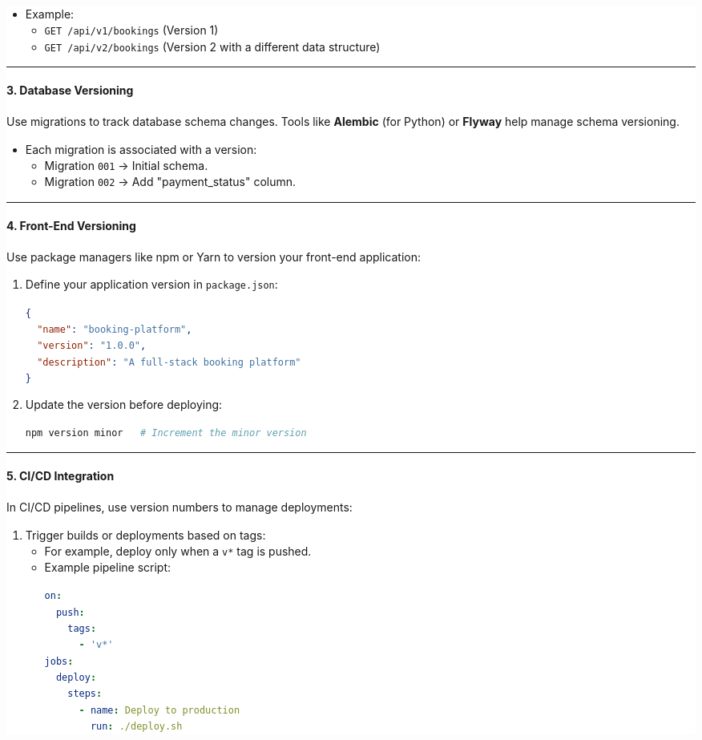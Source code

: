 - Example:
  - `GET /api/v1/bookings` (Version 1)
  - `GET /api/v2/bookings` (Version 2 with a different data structure)

---

#### **3. Database Versioning**

Use migrations to track database schema changes. Tools like **Alembic** (for Python) or **Flyway** help manage schema versioning.

- Each migration is associated with a version:
  - Migration `001` → Initial schema.
  - Migration `002` → Add "payment_status" column.

---

#### **4. Front-End Versioning**

Use package managers like npm or Yarn to version your front-end application:

1. Define your application version in `package.json`:
   ```json
   {
     "name": "booking-platform",
     "version": "1.0.0",
     "description": "A full-stack booking platform"
   }
   ```

2. Update the version before deploying:
   ```bash
   npm version minor   # Increment the minor version
   ```

---

#### **5. CI/CD Integration**

In CI/CD pipelines, use version numbers to manage deployments:

1. Trigger builds or deployments based on tags:
   - For example, deploy only when a `v*` tag is pushed.
   - Example pipeline script:
     ```yaml
     on:
       push:
         tags:
           - 'v*'
     jobs:
       deploy:
         steps:
           - name: Deploy to production
             run: ./deploy.sh
     ```
